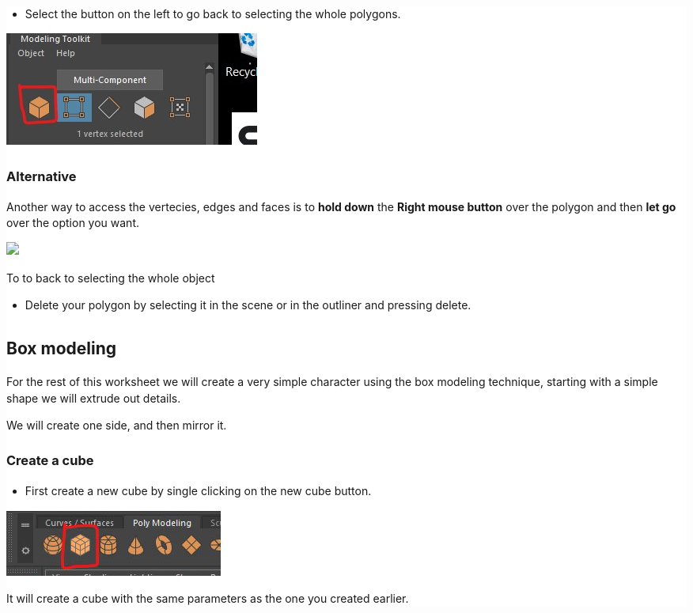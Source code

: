 - Select the button on the left to go back to selecting the whole polygons.

![polygon button](images/worksheet_1/polygon.jpg)

### Alternative

Another way to access the vertecies, edges and faces is to **hold down** the **Right mouse button** over the polygon and then **let go** over the option you want.

![](images/worksheet_2/right_menu.gif)

To to back to selecting the whole object 
	
- Delete your polygon by selecting it in the scene or in the outliner and pressing delete.

## Box modeling

For the rest of this worksheet we will create a very simple character using the box modeling technique, starting with a simple shape we will extrude out details.

We will create one side, and then mirror it.

### Create a cube

- First create a new cube by single clicking on the new cube button.

![](images/worksheet_2/create_cube.jpg) 

It will create a cube with the same parameters as the one you created earlier.
